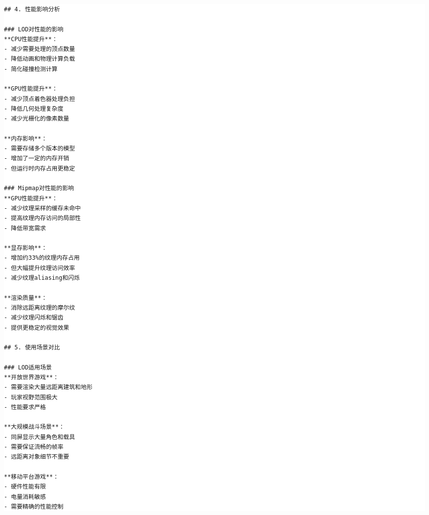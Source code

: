     ## 4. 性能影响分析

    ### LOD对性能的影响
    **CPU性能提升**：
    - 减少需要处理的顶点数量
    - 降低动画和物理计算负载
    - 简化碰撞检测计算

    **GPU性能提升**：
    - 减少顶点着色器处理负担
    - 降低几何处理复杂度
    - 减少光栅化的像素数量

    **内存影响**：
    - 需要存储多个版本的模型
    - 增加了一定的内存开销
    - 但运行时内存占用更稳定

    ### Mipmap对性能的影响
    **GPU性能提升**：
    - 减少纹理采样的缓存未命中
    - 提高纹理内存访问的局部性
    - 降低带宽需求

    **显存影响**：
    - 增加约33%的纹理内存占用
    - 但大幅提升纹理访问效率
    - 减少纹理aliasing和闪烁

    **渲染质量**：
    - 消除远距离纹理的摩尔纹
    - 减少纹理闪烁和锯齿
    - 提供更稳定的视觉效果

    ## 5. 使用场景对比

    ### LOD适用场景
    **开放世界游戏**：
    - 需要渲染大量远距离建筑和地形
    - 玩家视野范围极大
    - 性能要求严格

    **大规模战斗场景**：
    - 同屏显示大量角色和载具
    - 需要保证流畅的帧率
    - 远距离对象细节不重要

    **移动平台游戏**：
    - 硬件性能有限
    - 电量消耗敏感
    - 需要精确的性能控制

